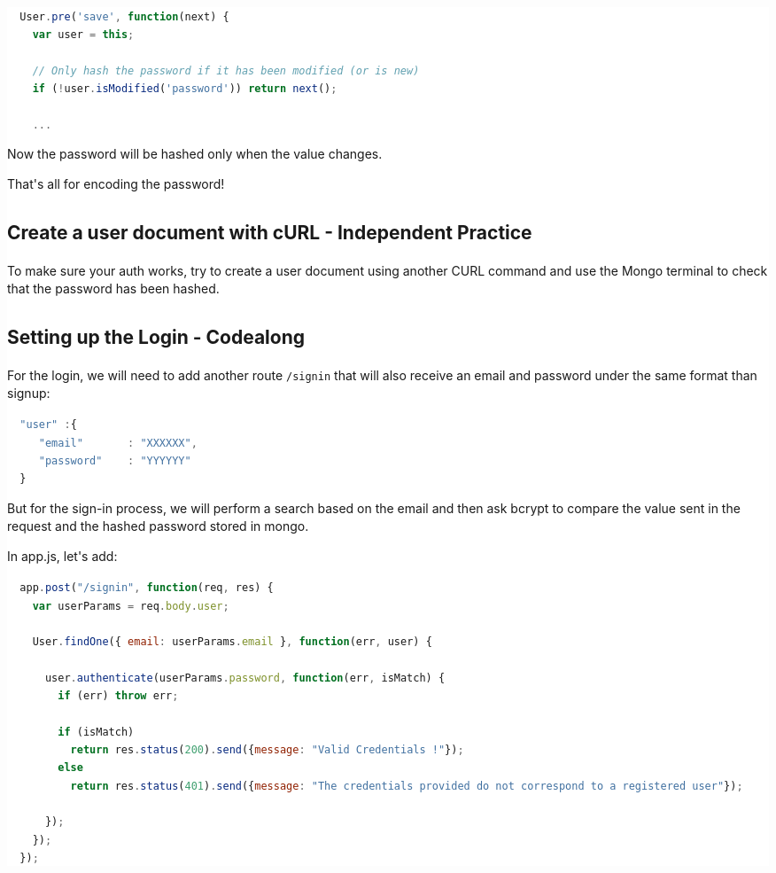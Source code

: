 ```javascript
  User.pre('save', function(next) {
    var user = this;

    // Only hash the password if it has been modified (or is new)
    if (!user.isModified('password')) return next();

    ...
```

Now the password will be hashed only when the value changes.

That's all for encoding the password!

## Create a user document with cURL - Independent Practice

To make sure your auth works, try to create a user document using another CURL command and use the Mongo terminal to check that the password has been hashed.

## Setting up the Login - Codealong

For the login, we will need to add another route `/signin` that will also receive an email and password under the same format than signup:

```javascript
  "user" :{
     "email"       : "XXXXXX",
     "password"    : "YYYYYY"
  }
```

But for the sign-in process, we will perform a search based on the email and then ask bcrypt to compare the value sent in the request and the hashed password stored in mongo.

In app.js, let's add:

```javascript
  app.post("/signin", function(req, res) {
    var userParams = req.body.user;

    User.findOne({ email: userParams.email }, function(err, user) {

      user.authenticate(userParams.password, function(err, isMatch) {
        if (err) throw err;

        if (isMatch)
          return res.status(200).send({message: "Valid Credentials !"});
        else
          return res.status(401).send({message: "The credentials provided do not correspond to a registered user"});

      });
    });
  });
```
